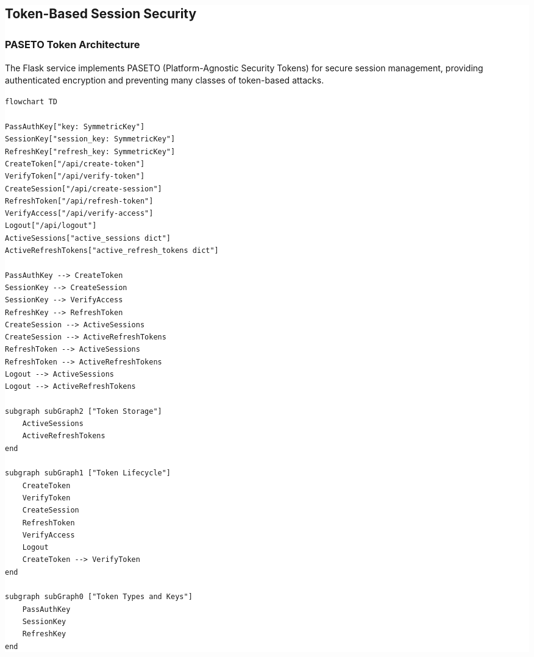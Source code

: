 ## Token-Based Session Security

### PASETO Token Architecture

The Flask service implements PASETO (Platform-Agnostic Security Tokens) for secure session management, providing authenticated encryption and preventing many classes of token-based attacks.

```mermaid
flowchart TD

PassAuthKey["key: SymmetricKey"]
SessionKey["session_key: SymmetricKey"]
RefreshKey["refresh_key: SymmetricKey"]
CreateToken["/api/create-token"]
VerifyToken["/api/verify-token"]
CreateSession["/api/create-session"]
RefreshToken["/api/refresh-token"]
VerifyAccess["/api/verify-access"]
Logout["/api/logout"]
ActiveSessions["active_sessions dict"]
ActiveRefreshTokens["active_refresh_tokens dict"]

PassAuthKey --> CreateToken
SessionKey --> CreateSession
SessionKey --> VerifyAccess
RefreshKey --> RefreshToken
CreateSession --> ActiveSessions
CreateSession --> ActiveRefreshTokens
RefreshToken --> ActiveSessions
RefreshToken --> ActiveRefreshTokens
Logout --> ActiveSessions
Logout --> ActiveRefreshTokens

subgraph subGraph2 ["Token Storage"]
    ActiveSessions
    ActiveRefreshTokens
end

subgraph subGraph1 ["Token Lifecycle"]
    CreateToken
    VerifyToken
    CreateSession
    RefreshToken
    VerifyAccess
    Logout
    CreateToken --> VerifyToken
end

subgraph subGraph0 ["Token Types and Keys"]
    PassAuthKey
    SessionKey
    RefreshKey
end
```
